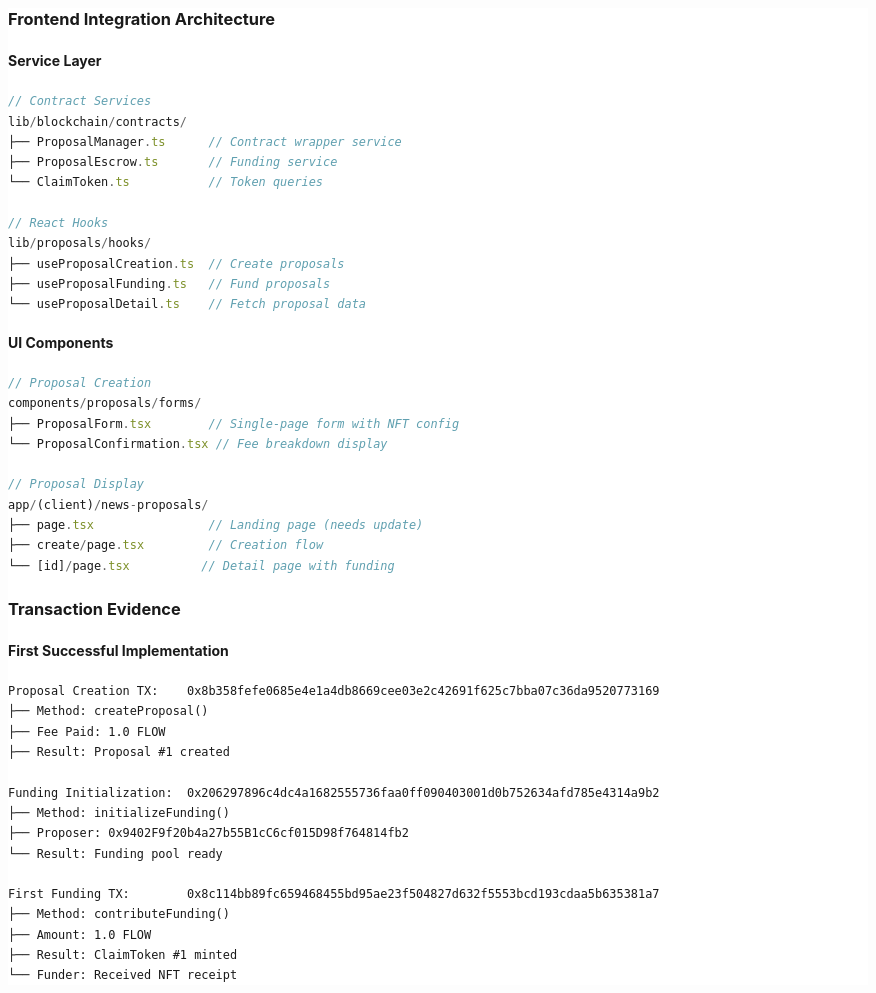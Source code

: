 ### Frontend Integration Architecture

#### Service Layer
```typescript
// Contract Services
lib/blockchain/contracts/
├── ProposalManager.ts      // Contract wrapper service
├── ProposalEscrow.ts       // Funding service
└── ClaimToken.ts           // Token queries

// React Hooks
lib/proposals/hooks/
├── useProposalCreation.ts  // Create proposals
├── useProposalFunding.ts   // Fund proposals
└── useProposalDetail.ts    // Fetch proposal data
```

#### UI Components
```typescript
// Proposal Creation
components/proposals/forms/
├── ProposalForm.tsx        // Single-page form with NFT config
└── ProposalConfirmation.tsx // Fee breakdown display

// Proposal Display
app/(client)/news-proposals/
├── page.tsx                // Landing page (needs update)
├── create/page.tsx         // Creation flow
└── [id]/page.tsx          // Detail page with funding
```

### Transaction Evidence

#### First Successful Implementation
```
Proposal Creation TX:    0x8b358fefe0685e4e1a4db8669cee03e2c42691f625c7bba07c36da9520773169
├── Method: createProposal()
├── Fee Paid: 1.0 FLOW
├── Result: Proposal #1 created

Funding Initialization:  0x206297896c4dc4a1682555736faa0ff090403001d0b752634afd785e4314a9b2
├── Method: initializeFunding()
├── Proposer: 0x9402F9f20b4a27b55B1cC6cf015D98f764814fb2
└── Result: Funding pool ready

First Funding TX:        0x8c114bb89fc659468455bd95ae23f504827d632f5553bcd193cdaa5b635381a7
├── Method: contributeFunding()
├── Amount: 1.0 FLOW
├── Result: ClaimToken #1 minted
└── Funder: Received NFT receipt
```
